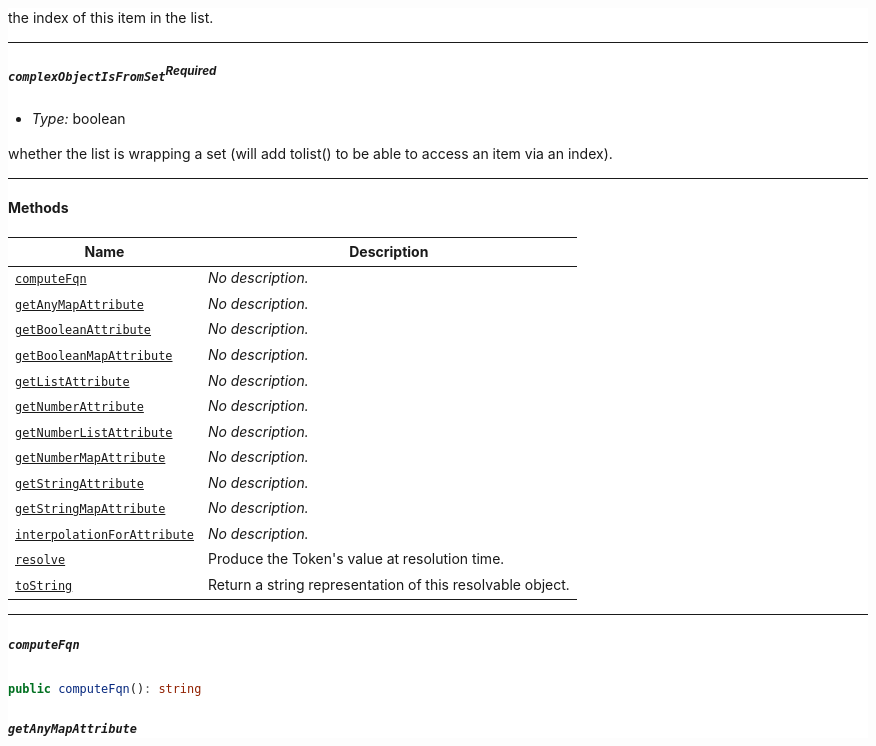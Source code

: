 the index of this item in the list.

---

##### `complexObjectIsFromSet`<sup>Required</sup> <a name="complexObjectIsFromSet" id="@cdktf/provider-azurestack.dataAzurestackLbBackendAddressPool.DataAzurestackLbBackendAddressPoolBackendIpConfigurationsOutputReference.Initializer.parameter.complexObjectIsFromSet"></a>

- *Type:* boolean

whether the list is wrapping a set (will add tolist() to be able to access an item via an index).

---

#### Methods <a name="Methods" id="Methods"></a>

| **Name** | **Description** |
| --- | --- |
| <code><a href="#@cdktf/provider-azurestack.dataAzurestackLbBackendAddressPool.DataAzurestackLbBackendAddressPoolBackendIpConfigurationsOutputReference.computeFqn">computeFqn</a></code> | *No description.* |
| <code><a href="#@cdktf/provider-azurestack.dataAzurestackLbBackendAddressPool.DataAzurestackLbBackendAddressPoolBackendIpConfigurationsOutputReference.getAnyMapAttribute">getAnyMapAttribute</a></code> | *No description.* |
| <code><a href="#@cdktf/provider-azurestack.dataAzurestackLbBackendAddressPool.DataAzurestackLbBackendAddressPoolBackendIpConfigurationsOutputReference.getBooleanAttribute">getBooleanAttribute</a></code> | *No description.* |
| <code><a href="#@cdktf/provider-azurestack.dataAzurestackLbBackendAddressPool.DataAzurestackLbBackendAddressPoolBackendIpConfigurationsOutputReference.getBooleanMapAttribute">getBooleanMapAttribute</a></code> | *No description.* |
| <code><a href="#@cdktf/provider-azurestack.dataAzurestackLbBackendAddressPool.DataAzurestackLbBackendAddressPoolBackendIpConfigurationsOutputReference.getListAttribute">getListAttribute</a></code> | *No description.* |
| <code><a href="#@cdktf/provider-azurestack.dataAzurestackLbBackendAddressPool.DataAzurestackLbBackendAddressPoolBackendIpConfigurationsOutputReference.getNumberAttribute">getNumberAttribute</a></code> | *No description.* |
| <code><a href="#@cdktf/provider-azurestack.dataAzurestackLbBackendAddressPool.DataAzurestackLbBackendAddressPoolBackendIpConfigurationsOutputReference.getNumberListAttribute">getNumberListAttribute</a></code> | *No description.* |
| <code><a href="#@cdktf/provider-azurestack.dataAzurestackLbBackendAddressPool.DataAzurestackLbBackendAddressPoolBackendIpConfigurationsOutputReference.getNumberMapAttribute">getNumberMapAttribute</a></code> | *No description.* |
| <code><a href="#@cdktf/provider-azurestack.dataAzurestackLbBackendAddressPool.DataAzurestackLbBackendAddressPoolBackendIpConfigurationsOutputReference.getStringAttribute">getStringAttribute</a></code> | *No description.* |
| <code><a href="#@cdktf/provider-azurestack.dataAzurestackLbBackendAddressPool.DataAzurestackLbBackendAddressPoolBackendIpConfigurationsOutputReference.getStringMapAttribute">getStringMapAttribute</a></code> | *No description.* |
| <code><a href="#@cdktf/provider-azurestack.dataAzurestackLbBackendAddressPool.DataAzurestackLbBackendAddressPoolBackendIpConfigurationsOutputReference.interpolationForAttribute">interpolationForAttribute</a></code> | *No description.* |
| <code><a href="#@cdktf/provider-azurestack.dataAzurestackLbBackendAddressPool.DataAzurestackLbBackendAddressPoolBackendIpConfigurationsOutputReference.resolve">resolve</a></code> | Produce the Token's value at resolution time. |
| <code><a href="#@cdktf/provider-azurestack.dataAzurestackLbBackendAddressPool.DataAzurestackLbBackendAddressPoolBackendIpConfigurationsOutputReference.toString">toString</a></code> | Return a string representation of this resolvable object. |

---

##### `computeFqn` <a name="computeFqn" id="@cdktf/provider-azurestack.dataAzurestackLbBackendAddressPool.DataAzurestackLbBackendAddressPoolBackendIpConfigurationsOutputReference.computeFqn"></a>

```typescript
public computeFqn(): string
```

##### `getAnyMapAttribute` <a name="getAnyMapAttribute" id="@cdktf/provider-azurestack.dataAzurestackLbBackendAddressPool.DataAzurestackLbBackendAddressPoolBackendIpConfigurationsOutputReference.getAnyMapAttribute"></a>
